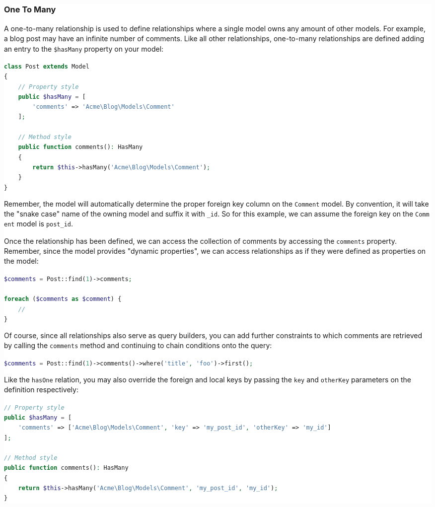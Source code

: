 ### One To Many

A one-to-many relationship is used to define relationships where a single model owns any amount of other models. For example, a blog post may have an infinite number of comments. Like all other relationships, one-to-many relationships are defined adding an entry to the `$hasMany` property on your model:

```php
class Post extends Model
{
    // Property style
    public $hasMany = [
        'comments' => 'Acme\Blog\Models\Comment'
    ];

    // Method style
    public function comments(): HasMany
    {
        return $this->hasMany('Acme\Blog\Models\Comment');
    }
}
```

Remember, the model will automatically determine the proper foreign key column on the `Comment` model. By convention, it will take the "snake case" name of the owning model and suffix it with `_id`. So for this example, we can assume the foreign key on the `Comment` model is `post_id`.

Once the relationship has been defined, we can access the collection of comments by accessing the `comments` property. Remember, since the model provides "dynamic properties", we can access relationships as if they were defined as properties on the model:

```php
$comments = Post::find(1)->comments;

foreach ($comments as $comment) {
    //
}
```

Of course, since all relationships also serve as query builders, you can add further constraints to which comments are retrieved by calling the `comments` method and continuing to chain conditions onto the query:

```php
$comments = Post::find(1)->comments()->where('title', 'foo')->first();
```

Like the `hasOne` relation, you may also override the foreign and local keys by passing the `key` and `otherKey` parameters on the definition respectively:

```php
// Property style
public $hasMany = [
    'comments' => ['Acme\Blog\Models\Comment', 'key' => 'my_post_id', 'otherKey' => 'my_id']
];

// Method style
public function comments(): HasMany
{
    return $this->hasMany('Acme\Blog\Models\Comment', 'my_post_id', 'my_id');
}
```
